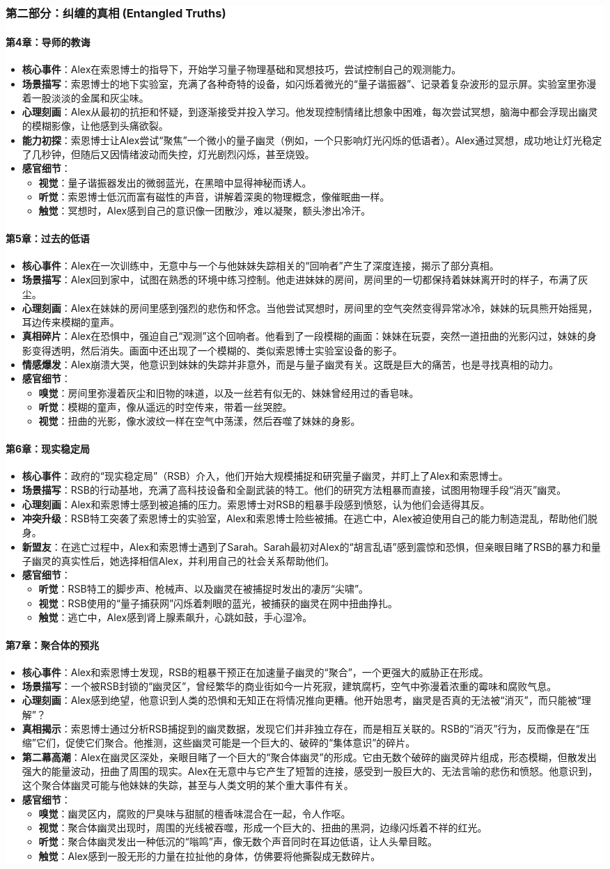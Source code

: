 ### 第二部分：纠缠的真相 (Entangled Truths)

#### 第4章：导师的教诲

*   **核心事件**：Alex在索恩博士的指导下，开始学习量子物理基础和冥想技巧，尝试控制自己的观测能力。
*   **场景描写**：索恩博士的地下实验室，充满了各种奇特的设备，如闪烁着微光的“量子谐振器”、记录着复杂波形的显示屏。实验室里弥漫着一股淡淡的金属和灰尘味。
*   **心理刻画**：Alex从最初的抗拒和怀疑，到逐渐接受并投入学习。他发现控制情绪比想象中困难，每次尝试冥想，脑海中都会浮现出幽灵的模糊影像，让他感到头痛欲裂。
*   **能力初探**：索恩博士让Alex尝试“聚焦”一个微小的量子幽灵（例如，一个只影响灯光闪烁的低语者）。Alex通过冥想，成功地让灯光稳定了几秒钟，但随后又因情绪波动而失控，灯光剧烈闪烁，甚至烧毁。
*   **感官细节**：
    *   **视觉**：量子谐振器发出的微弱蓝光，在黑暗中显得神秘而诱人。
    *   **听觉**：索恩博士低沉而富有磁性的声音，讲解着深奥的物理概念，像催眠曲一样。
    *   **触觉**：冥想时，Alex感到自己的意识像一团散沙，难以凝聚，额头渗出冷汗。

#### 第5章：过去的低语

*   **核心事件**：Alex在一次训练中，无意中与一个与他妹妹失踪相关的“回响者”产生了深度连接，揭示了部分真相。
*   **场景描写**：Alex回到家中，试图在熟悉的环境中练习控制。他走进妹妹的房间，房间里的一切都保持着妹妹离开时的样子，布满了灰尘。
*   **心理刻画**：Alex在妹妹的房间里感到强烈的悲伤和怀念。当他尝试冥想时，房间里的空气突然变得异常冰冷，妹妹的玩具熊开始摇晃，耳边传来模糊的童声。
*   **真相碎片**：Alex在恐惧中，强迫自己“观测”这个回响者。他看到了一段模糊的画面：妹妹在玩耍，突然一道扭曲的光影闪过，妹妹的身影变得透明，然后消失。画面中还出现了一个模糊的、类似索恩博士实验室设备的影子。
*   **情感爆发**：Alex崩溃大哭，他意识到妹妹的失踪并非意外，而是与量子幽灵有关。这既是巨大的痛苦，也是寻找真相的动力。
*   **感官细节**：
    *   **嗅觉**：房间里弥漫着灰尘和旧物的味道，以及一丝若有似无的、妹妹曾经用过的香皂味。
    *   **听觉**：模糊的童声，像从遥远的时空传来，带着一丝哭腔。
    *   **视觉**：扭曲的光影，像水波纹一样在空气中荡漾，然后吞噬了妹妹的身影。

#### 第6章：现实稳定局

*   **核心事件**：政府的“现实稳定局”（RSB）介入，他们开始大规模捕捉和研究量子幽灵，并盯上了Alex和索恩博士。
*   **场景描写**：RSB的行动基地，充满了高科技设备和全副武装的特工。他们的研究方法粗暴而直接，试图用物理手段“消灭”幽灵。
*   **心理刻画**：Alex和索恩博士感到被追捕的压力。索恩博士对RSB的粗暴手段感到愤怒，认为他们会适得其反。
*   **冲突升级**：RSB特工突袭了索恩博士的实验室，Alex和索恩博士险些被捕。在逃亡中，Alex被迫使用自己的能力制造混乱，帮助他们脱身。
*   **新盟友**：在逃亡过程中，Alex和索恩博士遇到了Sarah。Sarah最初对Alex的“胡言乱语”感到震惊和恐惧，但亲眼目睹了RSB的暴力和量子幽灵的真实性后，她选择相信Alex，并利用自己的社会关系帮助他们。
*   **感官细节**：
    *   **听觉**：RSB特工的脚步声、枪械声、以及幽灵在被捕捉时发出的凄厉“尖啸”。
    *   **视觉**：RSB使用的“量子捕获网”闪烁着刺眼的蓝光，被捕获的幽灵在网中扭曲挣扎。
    *   **触觉**：逃亡中，Alex感到肾上腺素飙升，心跳如鼓，手心湿冷。

#### 第7章：聚合体的预兆

*   **核心事件**：Alex和索恩博士发现，RSB的粗暴干预正在加速量子幽灵的“聚合”，一个更强大的威胁正在形成。
*   **场景描写**：一个被RSB封锁的“幽灵区”，曾经繁华的商业街如今一片死寂，建筑腐朽，空气中弥漫着浓重的霉味和腐败气息。
*   **心理刻画**：Alex感到绝望，他意识到人类的恐惧和无知正在将情况推向更糟。他开始思考，幽灵是否真的无法被“消灭”，而只能被“理解”？
*   **真相揭示**：索恩博士通过分析RSB捕捉到的幽灵数据，发现它们并非独立存在，而是相互关联的。RSB的“消灭”行为，反而像是在“压缩”它们，促使它们聚合。他推测，这些幽灵可能是一个巨大的、破碎的“集体意识”的碎片。
*   **第二幕高潮**：Alex在幽灵区深处，亲眼目睹了一个巨大的“聚合体幽灵”的形成。它由无数个破碎的幽灵碎片组成，形态模糊，但散发出强大的能量波动，扭曲了周围的现实。Alex在无意中与它产生了短暂的连接，感受到一股巨大的、无法言喻的悲伤和愤怒。他意识到，这个聚合体幽灵可能与他妹妹的失踪，甚至与人类文明的某个重大事件有关。
*   **感官细节**：
    *   **嗅觉**：幽灵区内，腐败的尸臭味与甜腻的檀香味混合在一起，令人作呕。
    *   **视觉**：聚合体幽灵出现时，周围的光线被吞噬，形成一个巨大的、扭曲的黑洞，边缘闪烁着不祥的红光。
    *   **听觉**：聚合体幽灵发出一种低沉的“嗡鸣”声，像无数个声音同时在耳边低语，让人头晕目眩。
    *   **触觉**：Alex感到一股无形的力量在拉扯他的身体，仿佛要将他撕裂成无数碎片。

